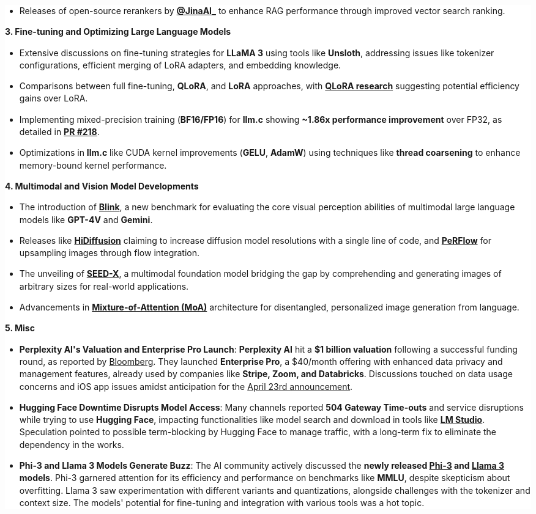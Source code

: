 - Releases of open-source rerankers by **[@JinaAI_](https://twitter.com/llama_index/status/1782531355970240955)** to enhance RAG performance through improved vector search ranking.

**3. Fine-tuning and Optimizing Large Language Models**

- Extensive discussions on fine-tuning strategies for **LLaMA 3** using tools like **Unsloth**, addressing issues like tokenizer configurations, efficient merging of LoRA adapters, and embedding knowledge.

- Comparisons between full fine-tuning, **QLoRA**, and **LoRA** approaches, with **[QLoRA research](https://twitter.com/teortaxesTex/status/1781963108036088060)** suggesting potential efficiency gains over LoRA.

- Implementing mixed-precision training (**BF16/FP16**) for **llm.c** showing **~1.86x performance improvement** over FP32, as detailed in **[PR #218](https://github.com/karpathy/llm.c/pull/218)**.

- Optimizations in **llm.c** like CUDA kernel improvements (**GELU**, **AdamW**) using techniques like **thread coarsening** to enhance memory-bound kernel performance.

**4. Multimodal and Vision Model Developments**

- The introduction of **[Blink](https://arxiv.org/abs/2404.12390)**, a new benchmark for evaluating the core visual perception abilities of multimodal large language models like **GPT-4V** and **Gemini**.

- Releases like **[HiDiffusion](https://hidiffusion.github.io/)** claiming to increase diffusion model resolutions with a single line of code, and **[PeRFlow](https://github.com/magic-research/piecewise-rectified-flow/blob/main/README.md)** for upsampling images through flow integration.

- The unveiling of **[SEED-X](https://arxiv.org/abs/2404.14396)**, a multimodal foundation model bridging the gap by comprehending and generating images of arbitrary sizes for real-world applications.

- Advancements in **[Mixture-of-Attention (MoA)](https://snap-research.github.io/mixture-of-attention/)** architecture for disentangled, personalized image generation from language.

**5. Misc**

- **Perplexity AI's Valuation and Enterprise Pro Launch**: **Perplexity AI** hit a **\$1 billion valuation** following a successful funding round, as reported by [Bloomberg](https://www.bloomberg.com/news/articles/2024-04-23/ai-search-startup-perplexity-valued-at-1-billion-in-funding-round). They launched **Enterprise Pro**, a \$40/month offering with enhanced data privacy and management features, already used by companies like **Stripe, Zoom, and Databricks**. Discussions touched on data usage concerns and iOS app issues amidst anticipation for the [April 23rd announcement](https://x.com/aravsrinivas/status/1781902284844421624?s=46).

- **Hugging Face Downtime Disrupts Model Access**: Many channels reported **504 Gateway Time-outs** and service disruptions while trying to use **Hugging Face**, impacting functionalities like model search and download in tools like **[LM Studio](https://x.com/lmstudioai/status/1782390856986550384?s=46)**. Speculation pointed to possible term-blocking by Hugging Face to manage traffic, with a long-term fix to eliminate the dependency in the works.

- **Phi-3 and Llama 3 Models Generate Buzz**: The AI community actively discussed the **newly released [Phi-3](https://arxiv.org/abs/2404.14219) and [Llama 3](https://huggingface.co/mattshumer/Llama-3-8B-16K) models**. Phi-3 garnered attention for its efficiency and performance on benchmarks like **MMLU**, despite skepticism about overfitting. Llama 3 saw experimentation with different variants and quantizations, alongside challenges with the tokenizer and context size. The models' potential for fine-tuning and integration with various tools was a hot topic.
